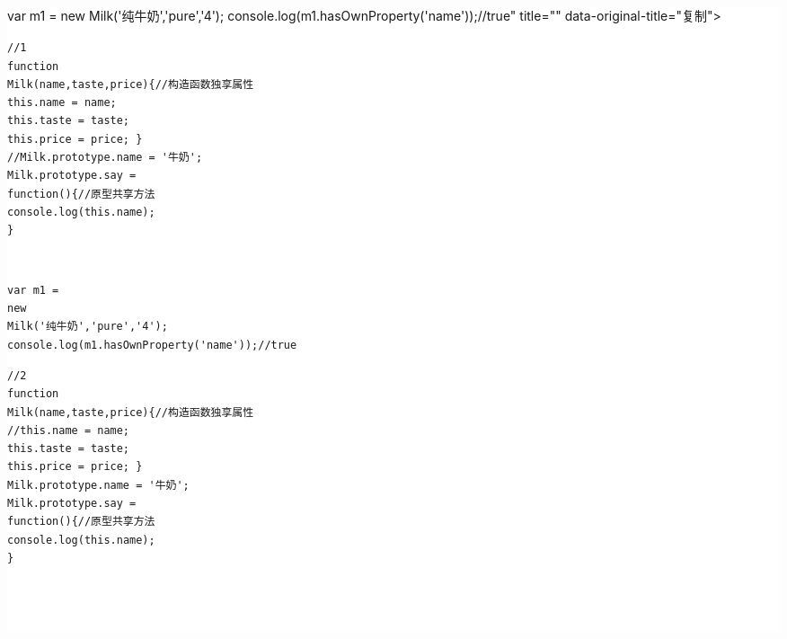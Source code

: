 var m1 = new Milk('纯牛奶','pure','4');
console.log(m1.hasOwnProperty('name'));//true" title="" data-original-title="复制"></span>
      <span type="button" class="saveToNote code-tool" data-toggle="tooltip" data-placement="top" title="" data-original-title="放进笔记"></span>
      </div>
      </div><pre class="hljs javascript"><code><span class="hljs-comment">//1</span>
<span class="hljs-function"><span class="hljs-keyword">function</span> <span class="hljs-title">Milk</span>(<span class="hljs-params">name,taste,price</span>)</span>{<span class="hljs-comment">//构造函数独享属性</span>
    <span class="hljs-keyword">this</span>.name = name;
    <span class="hljs-keyword">this</span>.taste = taste;
    <span class="hljs-keyword">this</span>.price = price;
}
<span class="hljs-comment">//Milk.prototype.name = '牛奶';</span>
Milk.prototype.say = <span class="hljs-function"><span class="hljs-keyword">function</span>(<span class="hljs-params"></span>)</span>{<span class="hljs-comment">//原型共享方法</span>
    <span class="hljs-built_in">console</span>.log(<span class="hljs-keyword">this</span>.name);
}

<span class="hljs-keyword">var</span> m1 = <span class="hljs-keyword">new</span> Milk(<span class="hljs-string">'纯牛奶'</span>,<span class="hljs-string">'pure'</span>,<span class="hljs-string">'4'</span>);
<span class="hljs-built_in">console</span>.log(m1.hasOwnProperty(<span class="hljs-string">'name'</span>));<span class="hljs-comment">//true</span></code></pre>
<div class="widget-codetool" style="display:none;">
      <div class="widget-codetool--inner">
      <span class="selectCode code-tool" data-toggle="tooltip" data-placement="top" title="" data-original-title="全选"></span>
      <span type="button" class="copyCode code-tool" data-toggle="tooltip" data-placement="top" data-clipboard-text="//2
function Milk(name,taste,price){//构造函数独享属性
    //this.name = name;
    this.taste = taste;
    this.price = price;
}
Milk.prototype.name = '牛奶';
Milk.prototype.say = function(){//原型共享方法
    console.log(this.name);
}

var m1 = new Milk('纯牛奶','pure','4');
console.log(m1.hasOwnProperty('name'));//false" title="" data-original-title="复制"></span>
      <span type="button" class="saveToNote code-tool" data-toggle="tooltip" data-placement="top" title="" data-original-title="放进笔记"></span>
      </div>
      </div><pre class="hljs javascript"><code><span class="hljs-comment">//2</span>
<span class="hljs-function"><span class="hljs-keyword">function</span> <span class="hljs-title">Milk</span>(<span class="hljs-params">name,taste,price</span>)</span>{<span class="hljs-comment">//构造函数独享属性</span>
    <span class="hljs-comment">//this.name = name;</span>
    <span class="hljs-keyword">this</span>.taste = taste;
    <span class="hljs-keyword">this</span>.price = price;
}
Milk.prototype.name = <span class="hljs-string">'牛奶'</span>;
Milk.prototype.say = <span class="hljs-function"><span class="hljs-keyword">function</span>(<span class="hljs-params"></span>)</span>{<span class="hljs-comment">//原型共享方法</span>
    <span class="hljs-built_in">console</span>.log(<span class="hljs-keyword">this</span>.name);
}

